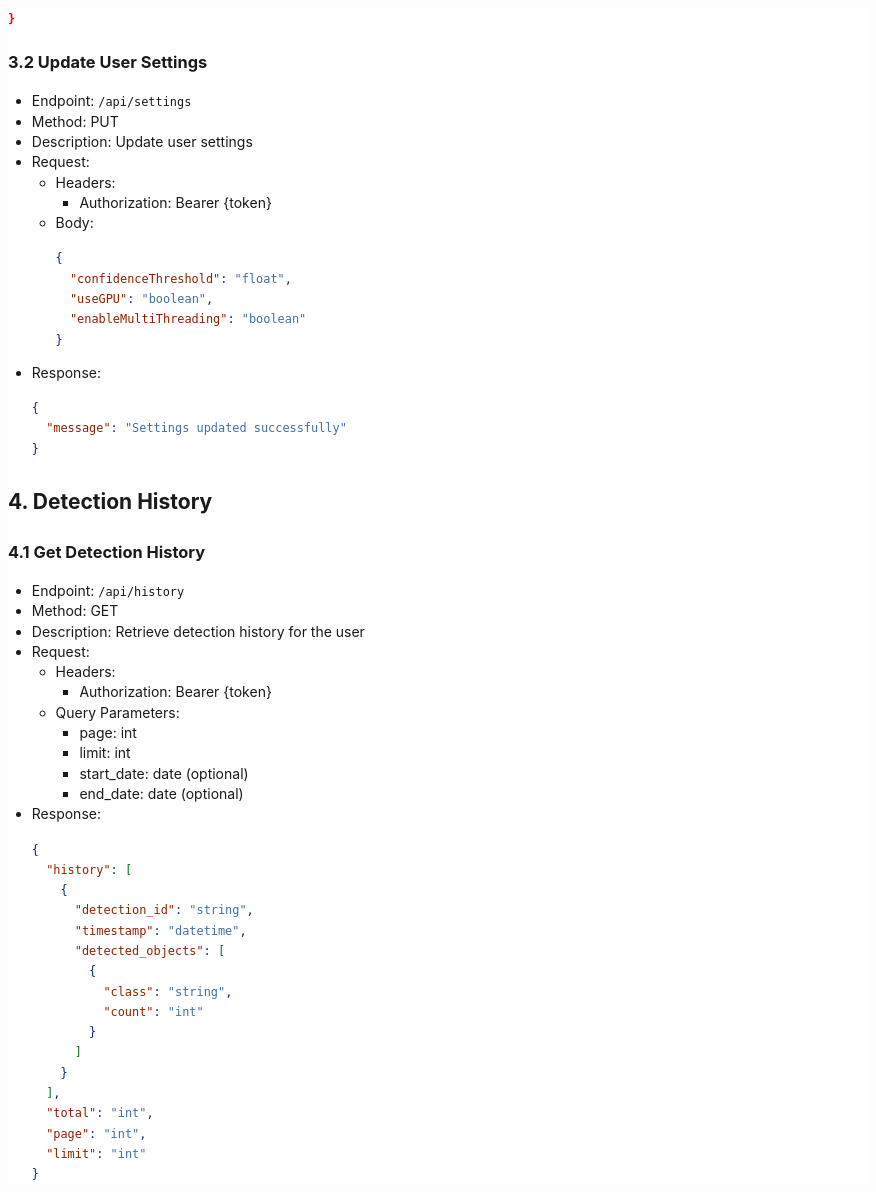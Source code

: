   ```json
  }
  ```

### 3.2 Update User Settings
- Endpoint: `/api/settings`
- Method: PUT
- Description: Update user settings
- Request:
  - Headers:
    - Authorization: Bearer {token}
  - Body:
    ```json
    {
      "confidenceThreshold": "float",
      "useGPU": "boolean",
      "enableMultiThreading": "boolean"
    }
    ```
- Response:
  ```json
  {
    "message": "Settings updated successfully"
  }
  ```

## 4. Detection History

### 4.1 Get Detection History
- Endpoint: `/api/history`
- Method: GET
- Description: Retrieve detection history for the user
- Request:
  - Headers:
    - Authorization: Bearer {token}
  - Query Parameters:
    - page: int
    - limit: int
    - start_date: date (optional)
    - end_date: date (optional)
- Response:
  ```json
  {
    "history": [
      {
        "detection_id": "string",
        "timestamp": "datetime",
        "detected_objects": [
          {
            "class": "string",
            "count": "int"
          }
        ]
      }
    ],
    "total": "int",
    "page": "int",
    "limit": "int"
  }
  ```
